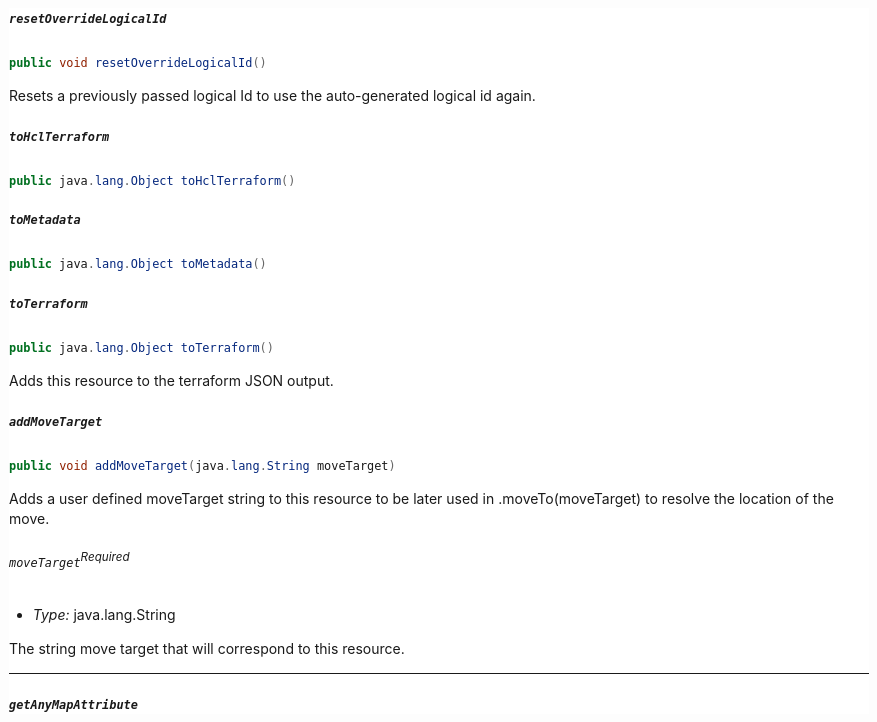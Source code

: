 
##### `resetOverrideLogicalId` <a name="resetOverrideLogicalId" id="rhizo-co-terraform-provider-oci.auditConfiguration.AuditConfiguration.resetOverrideLogicalId"></a>

```java
public void resetOverrideLogicalId()
```

Resets a previously passed logical Id to use the auto-generated logical id again.

##### `toHclTerraform` <a name="toHclTerraform" id="rhizo-co-terraform-provider-oci.auditConfiguration.AuditConfiguration.toHclTerraform"></a>

```java
public java.lang.Object toHclTerraform()
```

##### `toMetadata` <a name="toMetadata" id="rhizo-co-terraform-provider-oci.auditConfiguration.AuditConfiguration.toMetadata"></a>

```java
public java.lang.Object toMetadata()
```

##### `toTerraform` <a name="toTerraform" id="rhizo-co-terraform-provider-oci.auditConfiguration.AuditConfiguration.toTerraform"></a>

```java
public java.lang.Object toTerraform()
```

Adds this resource to the terraform JSON output.

##### `addMoveTarget` <a name="addMoveTarget" id="rhizo-co-terraform-provider-oci.auditConfiguration.AuditConfiguration.addMoveTarget"></a>

```java
public void addMoveTarget(java.lang.String moveTarget)
```

Adds a user defined moveTarget string to this resource to be later used in .moveTo(moveTarget) to resolve the location of the move.

###### `moveTarget`<sup>Required</sup> <a name="moveTarget" id="rhizo-co-terraform-provider-oci.auditConfiguration.AuditConfiguration.addMoveTarget.parameter.moveTarget"></a>

- *Type:* java.lang.String

The string move target that will correspond to this resource.

---

##### `getAnyMapAttribute` <a name="getAnyMapAttribute" id="rhizo-co-terraform-provider-oci.auditConfiguration.AuditConfiguration.getAnyMapAttribute"></a>
